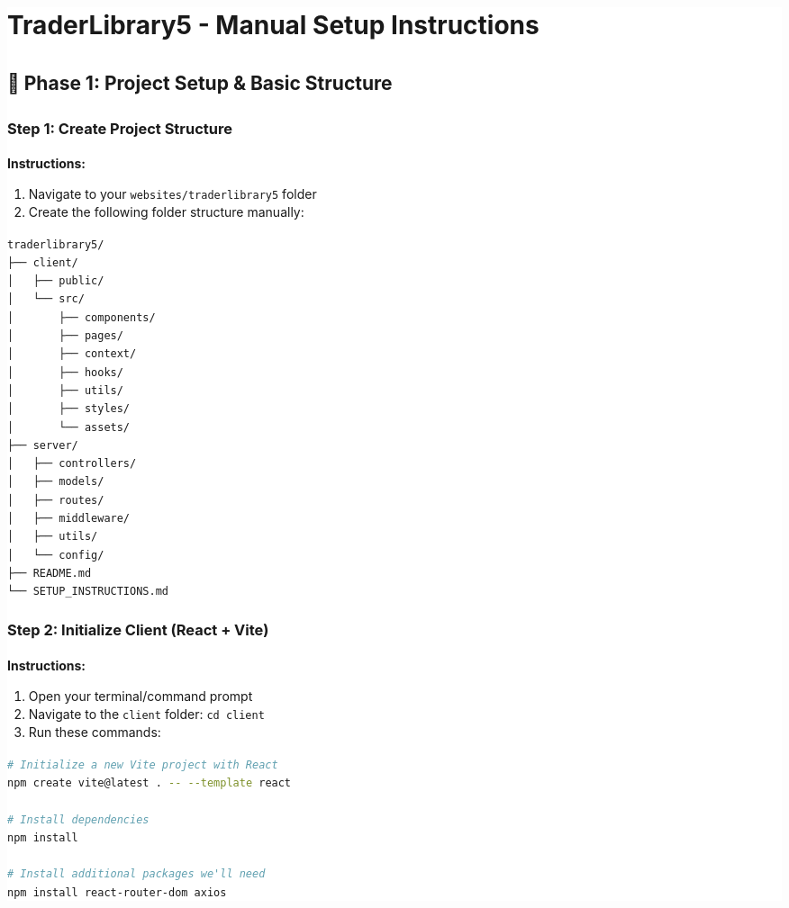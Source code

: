# TraderLibrary5 - Manual Setup Instructions

## 🚀 Phase 1: Project Setup & Basic Structure

### Step 1: Create Project Structure

**Instructions:**
1. Navigate to your `websites/traderlibrary5` folder
2. Create the following folder structure manually:

```
traderlibrary5/
├── client/
│   ├── public/
│   └── src/
│       ├── components/
│       ├── pages/
│       ├── context/
│       ├── hooks/
│       ├── utils/
│       ├── styles/
│       └── assets/
├── server/
│   ├── controllers/
│   ├── models/
│   ├── routes/
│   ├── middleware/
│   ├── utils/
│   └── config/
├── README.md
└── SETUP_INSTRUCTIONS.md
```

### Step 2: Initialize Client (React + Vite)

**Instructions:**
1. Open your terminal/command prompt
2. Navigate to the `client` folder: `cd client`
3. Run these commands:

```bash
# Initialize a new Vite project with React
npm create vite@latest . -- --template react

# Install dependencies
npm install

# Install additional packages we'll need
npm install react-router-dom axios
```
